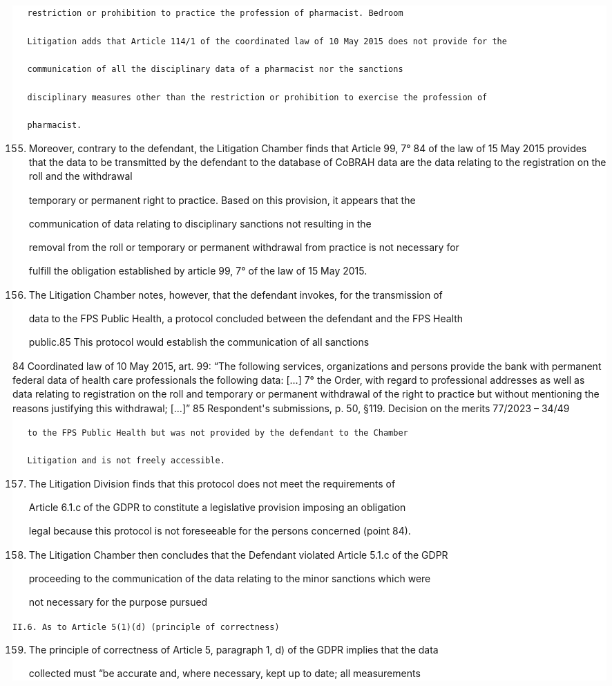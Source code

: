       restriction or prohibition to practice the profession of pharmacist. Bedroom

       Litigation adds that Article 114/1 of the coordinated law of 10 May 2015 does not provide for the

       communication of all the disciplinary data of a pharmacist nor the sanctions

       disciplinary measures other than the restriction or prohibition to exercise the profession of

       pharmacist.

 155. Moreover, contrary to the defendant, the Litigation Chamber finds that Article 99, 7°
                               84
       of the law of 15 May 2015 provides that the data to be transmitted by the defendant to the database
       of CoBRAH data are the data relating to the registration on the roll and the withdrawal

       temporary or permanent right to practice. Based on this provision, it appears that the

       communication of data relating to disciplinary sanctions not resulting in the

       removal from the roll or temporary or permanent withdrawal from practice is not necessary for

       fulfill the obligation established by article 99, 7° of the law of 15 May 2015.

 156. The Litigation Chamber notes, however, that the defendant invokes, for the transmission of

       data to the FPS Public Health, a protocol concluded between the defendant and the FPS Health

       public.85 This protocol would establish the communication of all sanctions

84 Coordinated law of 10 May 2015, art. 99: “The following services, organizations and persons provide the bank with
permanent federal data of health care professionals the following data:
\[…\]
7° the Order, with regard to professional addresses as well as data relating to registration on the roll and
temporary or permanent withdrawal of the right to practice but without mentioning the reasons justifying this withdrawal;
\[…\]”
85 Respondent's submissions, p. 50, §119. Decision on the merits 77/2023 – 34/49

       to the FPS Public Health but was not provided by the defendant to the Chamber

       Litigation and is not freely accessible.

 157. The Litigation Division finds that this protocol does not meet the requirements of

       Article 6.1.c of the GDPR to constitute a legislative provision imposing an obligation

       legal because this protocol is not foreseeable for the persons concerned (point 84).

 158. The Litigation Chamber then concludes that the Defendant violated Article 5.1.c of the GDPR

       proceeding to the communication of the data relating to the minor sanctions which were

       not necessary for the purpose pursued

    II.6. As to Article 5(1)(d) (principle of correctness)

 159. The principle of correctness of Article 5, paragraph 1, d) of the GDPR implies that the data

       collected must “be accurate and, where necessary, kept up to date; all measurements
